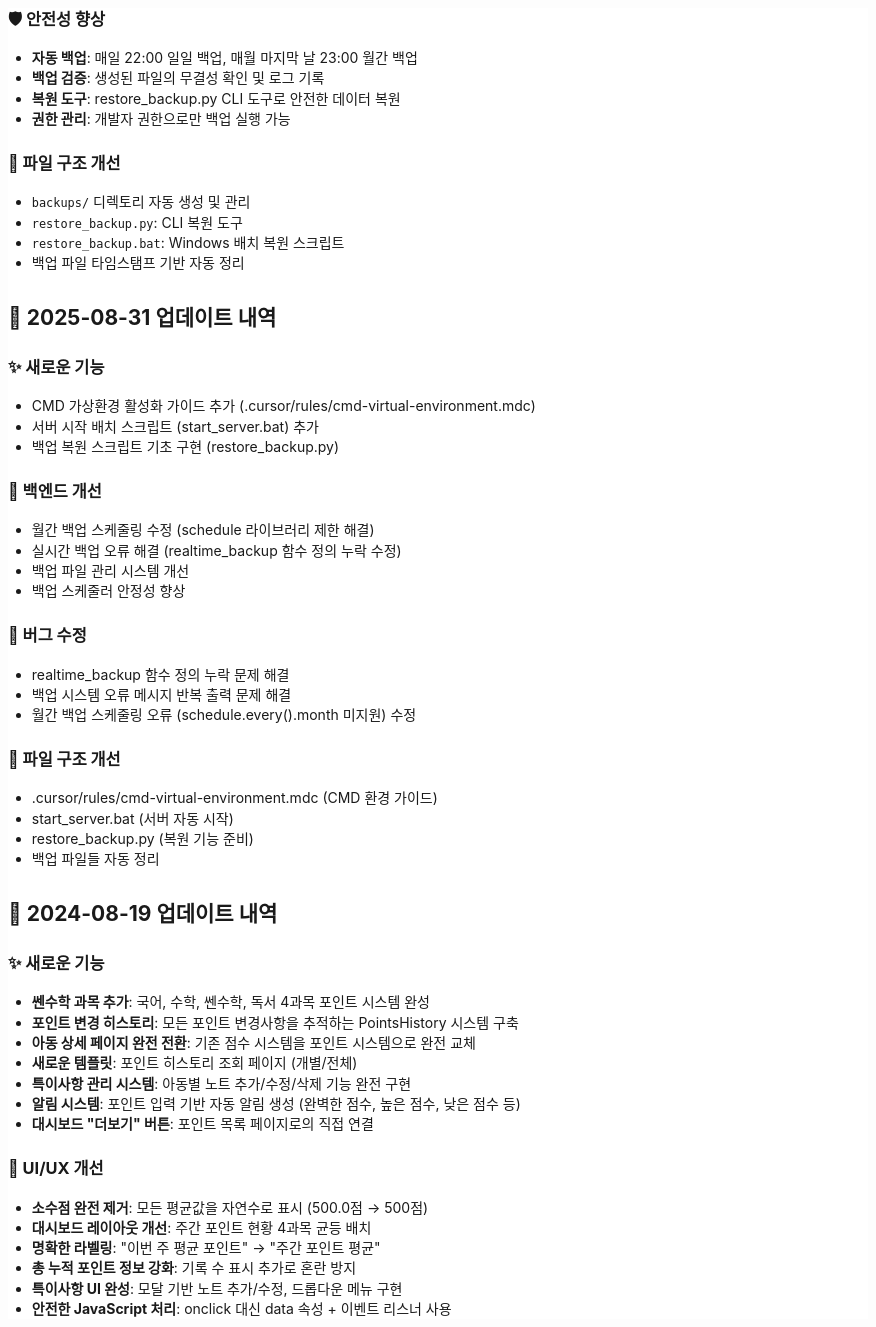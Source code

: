 ### 🛡️ 안전성 향상
- **자동 백업**: 매일 22:00 일일 백업, 매월 마지막 날 23:00 월간 백업
- **백업 검증**: 생성된 파일의 무결성 확인 및 로그 기록
- **복원 도구**: restore_backup.py CLI 도구로 안전한 데이터 복원
- **권한 관리**: 개발자 권한으로만 백업 실행 가능

### 📁 파일 구조 개선
- `backups/` 디렉토리 자동 생성 및 관리
- `restore_backup.py`: CLI 복원 도구
- `restore_backup.bat`: Windows 배치 복원 스크립트
- 백업 파일 타임스탬프 기반 자동 정리

## 📅 2025-08-31 업데이트 내역

### ✨ 새로운 기능
- CMD 가상환경 활성화 가이드 추가 (.cursor/rules/cmd-virtual-environment.mdc)
- 서버 시작 배치 스크립트 (start_server.bat) 추가
- 백업 복원 스크립트 기초 구현 (restore_backup.py)

### 🔧 백엔드 개선
- 월간 백업 스케줄링 수정 (schedule 라이브러리 제한 해결)
- 실시간 백업 오류 해결 (realtime_backup 함수 정의 누락 수정)
- 백업 파일 관리 시스템 개선
- 백업 스케줄러 안정성 향상

### 🐛 버그 수정
- realtime_backup 함수 정의 누락 문제 해결
- 백업 시스템 오류 메시지 반복 출력 문제 해결
- 월간 백업 스케줄링 오류 (schedule.every().month 미지원) 수정

### 📁 파일 구조 개선
- .cursor/rules/cmd-virtual-environment.mdc (CMD 환경 가이드)
- start_server.bat (서버 자동 시작)
- restore_backup.py (복원 기능 준비)
- 백업 파일들 자동 정리

## 📅 2024-08-19 업데이트 내역

### ✨ 새로운 기능
- **쎈수학 과목 추가**: 국어, 수학, 쎈수학, 독서 4과목 포인트 시스템 완성
- **포인트 변경 히스토리**: 모든 포인트 변경사항을 추적하는 PointsHistory 시스템 구축
- **아동 상세 페이지 완전 전환**: 기존 점수 시스템을 포인트 시스템으로 완전 교체
- **새로운 템플릿**: 포인트 히스토리 조회 페이지 (개별/전체)
- **특이사항 관리 시스템**: 아동별 노트 추가/수정/삭제 기능 완전 구현
- **알림 시스템**: 포인트 입력 기반 자동 알림 생성 (완벽한 점수, 높은 점수, 낮은 점수 등)
- **대시보드 "더보기" 버튼**: 포인트 목록 페이지로의 직접 연결

### 🎨 UI/UX 개선
- **소수점 완전 제거**: 모든 평균값을 자연수로 표시 (500.0점 → 500점)
- **대시보드 레이아웃 개선**: 주간 포인트 현황 4과목 균등 배치
- **명확한 라벨링**: "이번 주 평균 포인트" → "주간 포인트 평균"
- **총 누적 포인트 정보 강화**: 기록 수 표시 추가로 혼란 방지
- **특이사항 UI 완성**: 모달 기반 노트 추가/수정, 드롭다운 메뉴 구현
- **안전한 JavaScript 처리**: onclick 대신 data 속성 + 이벤트 리스너 사용
